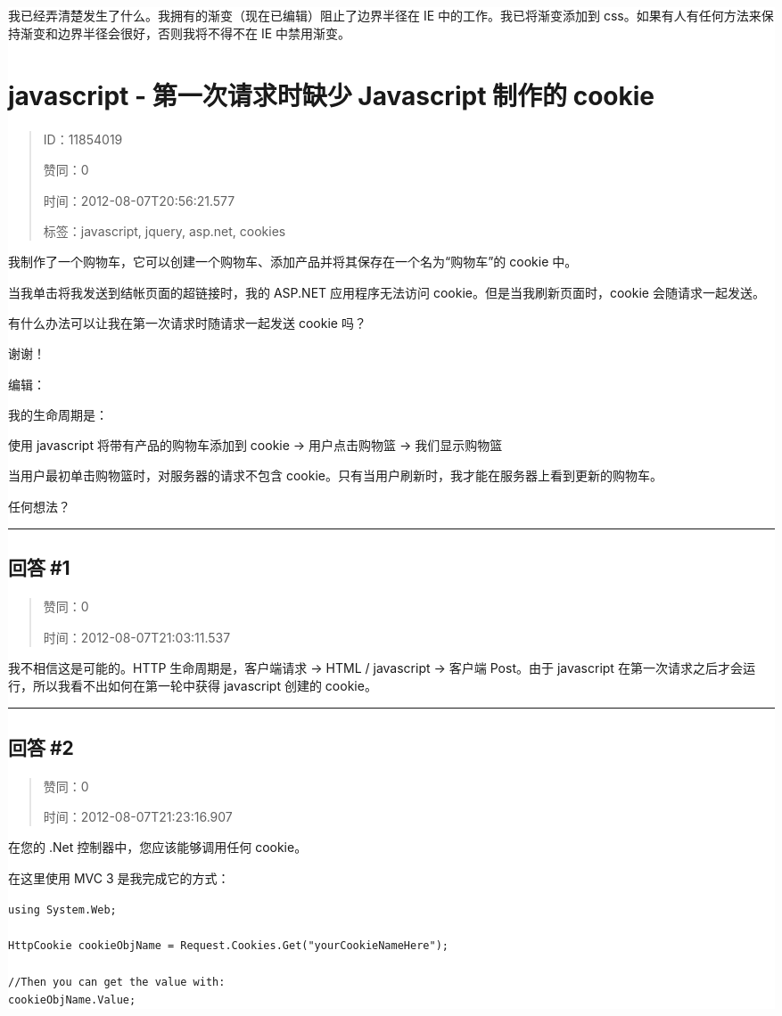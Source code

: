 我已经弄清楚发生了什么。我拥有的渐变（现在已编辑）阻止了边界半径在 IE 中的工作。我已将渐变添加到 css。如果有人有任何方法来保持渐变和边界半径会很好，否则我将不得不在 IE 中禁用渐变。

# javascript - 第一次请求时缺少 Javascript 制作的 cookie

> ID：11854019
> 
> 赞同：0
> 
> 时间：2012-08-07T20:56:21.577
> 
> 标签：javascript, jquery, asp.net, cookies

我制作了一个购物车，它可以创建一个购物车、添加产品并将其保存在一个名为“购物车”的 cookie 中。

当我单击将我发送到结帐页面的超链接时，我的 ASP.NET 应用程序无法访问 cookie。但是当我刷新页面时，cookie 会随请求一起发送。

有什么办法可以让我在第一次请求时随请求一起发送 cookie 吗？

谢谢！

编辑：

我的生命周期是：

使用 javascript 将带有产品的购物车添加到 cookie -> 用户点击购物篮 -> 我们显示购物篮

当用户最初单击购物篮时，对服务器的请求不包含 cookie。只有当用户刷新时，我才能在服务器上看到更新的购物车。

任何想法？

* * *

## 回答 #1

> 赞同：0
> 
> 时间：2012-08-07T21:03:11.537

我不相信这是可能的。HTTP 生命周期是，客户端请求 -> HTML / javascript -> 客户端 Post。由于 javascript 在第一次请求之后才会运行，所以我看不出如何在第一轮中获得 javascript 创建的 cookie。

* * *

## 回答 #2

> 赞同：0
> 
> 时间：2012-08-07T21:23:16.907

在您的 .Net 控制器中，您应该能够调用任何 cookie。

在这里使用 MVC 3 是我完成它的方式：

```
using System.Web;

HttpCookie cookieObjName = Request.Cookies.Get("yourCookieNameHere");

//Then you can get the value with:
cookieObjName.Value; 
```

